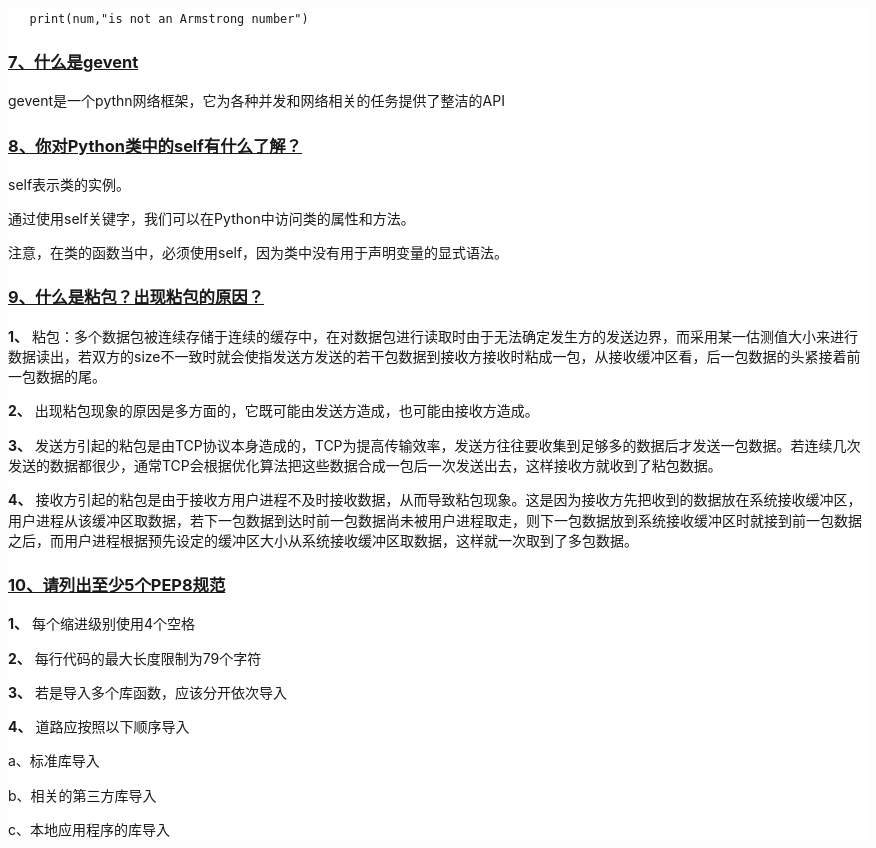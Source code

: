 ```
   print(num,"is not an Armstrong number")
```


### [7、什么是gevent](https://gitee.com/souyunku/NewDevBooks/blob/master/docs/Python/Python高级hhhh题附答案汇总（2021年Pythonhhhh题及答案大全）.md#7什么是gevent)  


gevent是一个pythn网络框架，它为各种并发和网络相关的任务提供了整洁的API


### [8、你对Python类中的self有什么了解？](https://gitee.com/souyunku/NewDevBooks/blob/master/docs/Python/Python高级hhhh题附答案汇总（2021年Pythonhhhh题及答案大全）.md#8你对python类中的self有什么了解)  


self表示类的实例。

通过使用self关键字，我们可以在Python中访问类的属性和方法。

注意，在类的函数当中，必须使用self，因为类中没有用于声明变量的显式语法。


### [9、什么是粘包？出现粘包的原因？](https://gitee.com/souyunku/NewDevBooks/blob/master/docs/Python/Python高级hhhh题附答案汇总（2021年Pythonhhhh题及答案大全）.md#9什么是粘包出现粘包的原因)  


**1、** 粘包：多个数据包被连续存储于连续的缓存中，在对数据包进行读取时由于无法确定发生方的发送边界，而采用某一估测值大小来进行数据读出，若双方的size不一致时就会使指发送方发送的若干包数据到接收方接收时粘成一包，从接收缓冲区看，后一包数据的头紧接着前一包数据的尾。

**2、** 出现粘包现象的原因是多方面的，它既可能由发送方造成，也可能由接收方造成。

**3、** 发送方引起的粘包是由TCP协议本身造成的，TCP为提高传输效率，发送方往往要收集到足够多的数据后才发送一包数据。若连续几次发送的数据都很少，通常TCP会根据优化算法把这些数据合成一包后一次发送出去，这样接收方就收到了粘包数据。

**4、** 接收方引起的粘包是由于接收方用户进程不及时接收数据，从而导致粘包现象。这是因为接收方先把收到的数据放在系统接收缓冲区，用户进程从该缓冲区取数据，若下一包数据到达时前一包数据尚未被用户进程取走，则下一包数据放到系统接收缓冲区时就接到前一包数据之后，而用户进程根据预先设定的缓冲区大小从系统接收缓冲区取数据，这样就一次取到了多包数据。


### [10、请列出至少5个PEP8规范](https://gitee.com/souyunku/NewDevBooks/blob/master/docs/Python/Python高级hhhh题附答案汇总（2021年Pythonhhhh题及答案大全）.md#10请列出至少5个pep8规范)  


**1、** 每个缩进级别使用4个空格

**2、** 每行代码的最大长度限制为79个字符

**3、** 若是导入多个库函数，应该分开依次导入

**4、** 道路应按照以下顺序导入

a、标准库导入

b、相关的第三方库导入

c、本地应用程序的库导入
